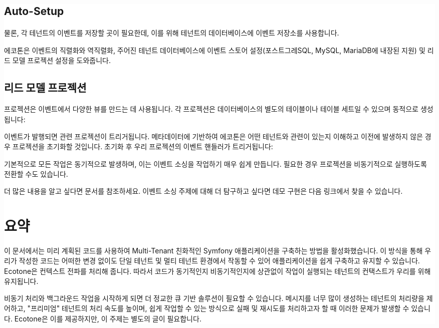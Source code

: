 ## Auto-Setup

물론, 각 테넌트의 이벤트를 저장할 곳이 필요한데, 이를 위해 테넌트의 데이터베이스에 이벤트 저장소를 사용합니다.

<div class="content-ad"></div>

에코톤은 이벤트의 직렬화와 역직렬화, 주어진 테넌트 데이터베이스에 이벤트 스토어 설정(포스트그레SQL, MySQL, MariaDB에 내장된 지원) 및 리드 모델 프로젝션 설정을 도와줍니다.

## 리드 모델 프로젝션

프로젝션은 이벤트에서 다양한 뷰를 만드는 데 사용됩니다. 각 프로젝션은 데이터베이스의 별도의 테이블이나 테이블 세트일 수 있으며 동적으로 생성됩니다:

이벤트가 발행되면 관련 프로젝션이 트리거됩니다. 메타데이터에 기반하여 에코톤은 어떤 테넌트와 관련이 있는지 이해하고 이전에 발생하지 않은 경우 프로젝션을 초기화할 것입니다.
초기화 후 우리 프로젝션의 이벤트 핸들러가 트리거됩니다:

<div class="content-ad"></div>

기본적으로 모든 작업은 동기적으로 발생하며, 이는 이벤트 소싱을 작업하기 매우 쉽게 만듭니다. 필요한 경우 프로젝션을 비동기적으로 실행하도록 전환할 수도 있습니다.

더 많은 내용을 알고 싶다면 문서를 참조하세요. 이벤트 소싱 주제에 대해 더 탐구하고 싶다면 데모 구현은 다음 링크에서 찾을 수 있습니다.

# 요약

이 문서에서는 미리 계획된 코드를 사용하여 Multi-Tenant 친화적인 Symfony 애플리케이션을 구축하는 방법을 활성화했습니다. 이 방식을 통해 우리가 작성한 코드는 어떠한 변경 없이도 단일 테넌트 및 멀티 테넌트 환경에서 작동할 수 있어 애플리케이션을 쉽게 구축하고 유지할 수 있습니다. Ecotone은 컨텍스트 전파를 처리해 줍니다. 따라서 코드가 동기적인지 비동기적인지에 상관없이 작업이 실행되는 테넌트의 컨택스트가 우리를 위해 유지됩니다.

<div class="content-ad"></div>

비동기 처리와 백그라운드 작업을 시작하게 되면 더 정교한 큐 기반 솔루션이 필요할 수 있습니다. 메시지를 너무 많이 생성하는 테넌트의 처리량을 제어하고, "프리미엄" 테넌트의 처리 속도를 높이며, 쉽게 작업할 수 있는 방식으로 실패 및 재시도를 처리하고자 할 때 이러한 문제가 발생할 수 있습니다. Ecotone은 이를 제공하지만, 이 주제는 별도의 글이 필요합니다.